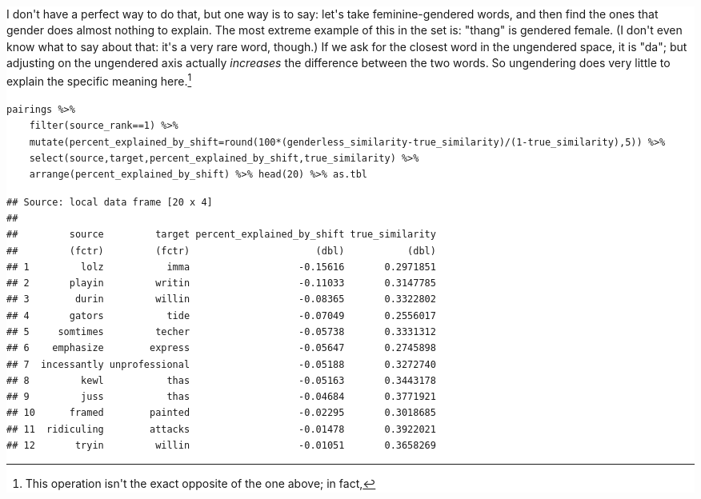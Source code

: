 I don't have a perfect way to do that, but one way is to say: let's take
feminine-gendered words, and then find the ones that gender does almost
nothing to explain. The most extreme example of this in the set is:
"thang" is gendered female. (I don't even know what to say about that:
it's a very rare word, though.) If we ask for the closest word in the
ungendered space, it is "da"; but adjusting on the ungendered axis
actually *increases* the difference between the two words. So
ungendering does very little to explain the specific meaning here.[^4]

``` {.r}
pairings %>% 
    filter(source_rank==1) %>%
    mutate(percent_explained_by_shift=round(100*(genderless_similarity-true_similarity)/(1-true_similarity),5)) %>%
    select(source,target,percent_explained_by_shift,true_similarity) %>%
    arrange(percent_explained_by_shift) %>% head(20) %>% as.tbl
```

    ## Source: local data frame [20 x 4]
    ## 
    ##         source         target percent_explained_by_shift true_similarity
    ##         (fctr)         (fctr)                      (dbl)           (dbl)
    ## 1         lolz           imma                   -0.15616       0.2971851
    ## 2       playin         writin                   -0.11033       0.3147785
    ## 3        durin         willin                   -0.08365       0.3322802
    ## 4       gators           tide                   -0.07049       0.2556017
    ## 5     somtimes         techer                   -0.05738       0.3331312
    ## 6    emphasize        express                   -0.05647       0.2745898
    ## 7  incessantly unprofessional                   -0.05188       0.3272740
    ## 8         kewl           thas                   -0.05163       0.3443178
    ## 9         juss           thas                   -0.04684       0.3771921
    ## 10      framed        painted                   -0.02295       0.3018685
    ## 11  ridiculing        attacks                   -0.01478       0.3922021
    ## 12       tryin         willin                   -0.01051       0.3658269

[^1]: To be precise: it is a 500-dimensional skip-gram model with window
[^2]: At least, that's what I'm trying to accomplish with the expression
[^3]: I hope I'm succeeding at reporting stereotypes and not
[^4]: This operation isn't the exact opposite of the one above; in fact,
[^5]: Nota bene: I took the time to edit that sentence down into Twitter
[^6]: If you think "we" already know all the ways that gender inflects